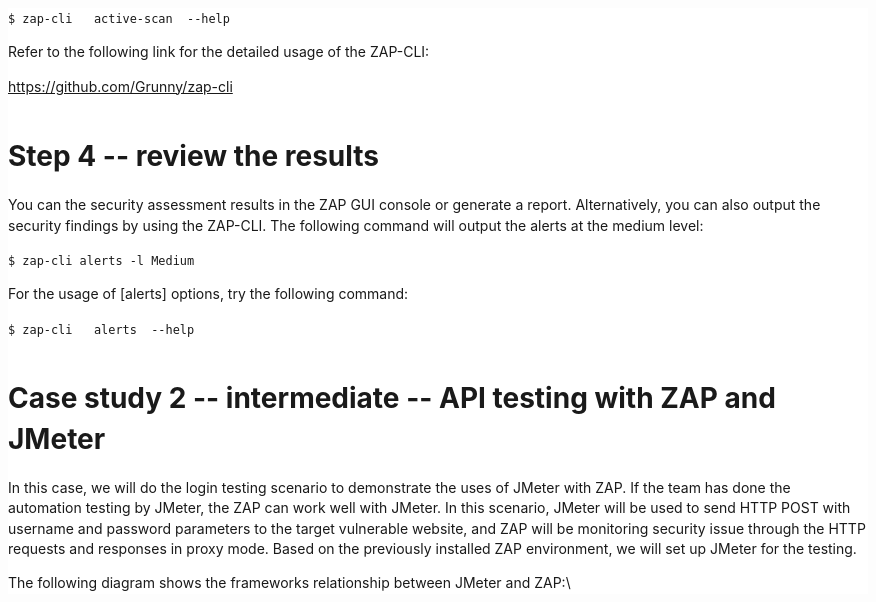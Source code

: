 
```
$ zap-cli   active-scan  --help
```


Refer to the following link for the detailed usage of the ZAP-CLI:

<https://github.com/Grunny/zap-cli>



Step 4 -- review the results
============================

You can the security assessment results in the ZAP GUI console or
generate a report. Alternatively, you can also output the security
findings by using the ZAP-CLI. The following command will output the
alerts at the medium level:


```
$ zap-cli alerts -l Medium
```


For the usage of [alerts] options, try the following command:


```
$ zap-cli   alerts  --help
```




Case study 2 -- intermediate -- API testing with ZAP and JMeter
===============================================================

In this case, we will do the login testing scenario to demonstrate the
uses of JMeter with ZAP. If the team has done the automation testing by
JMeter, the ZAP can work well with JMeter. In this scenario, JMeter will
be used to send HTTP POST with username and password parameters to the
target vulnerable website, and ZAP will be monitoring security issue
through the HTTP requests and responses in proxy mode. Based on the
previously installed ZAP environment, we will set up JMeter for the
testing.

The following diagram shows the frameworks relationship between JMeter
and ZAP:\
